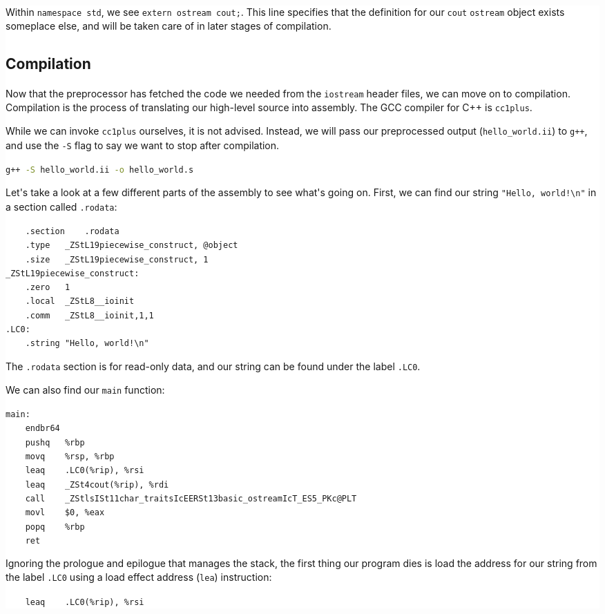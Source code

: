 ```cpp
```

Within `namespace std`, we see `extern ostream cout;`. This line specifies that the definition for our `cout` `ostream` object exists someplace else, and will be taken care of in later stages of compilation.

## Compilation

Now that the preprocessor has fetched the code we needed from the `iostream` header files, we can move on to compilation. Compilation is the process of translating our high-level source into assembly. The GCC compiler for C++ is `cc1plus`.

While we can invoke `cc1plus` ourselves, it is not advised. Instead, we will pass our preprocessed output (`hello_world.ii`) to `g++`, and use the `-S` flag to say we want to stop after compilation.

```bash
g++ -S hello_world.ii -o hello_world.s
```

Let's take a look at a few different parts of the assembly to see what's going on. First, we can find our string `"Hello, world!\n"` in a section called `.rodata`:

```assembly
	.section	.rodata
	.type	_ZStL19piecewise_construct, @object
	.size	_ZStL19piecewise_construct, 1
_ZStL19piecewise_construct:
	.zero	1
	.local	_ZStL8__ioinit
	.comm	_ZStL8__ioinit,1,1
.LC0:
	.string	"Hello, world!\n"
```

The `.rodata` section is for read-only data, and our string can be found under the label `.LC0`.

We can also find our `main` function:

```assembly
main:
	endbr64
	pushq	%rbp
	movq	%rsp, %rbp
	leaq	.LC0(%rip), %rsi
	leaq	_ZSt4cout(%rip), %rdi
	call	_ZStlsISt11char_traitsIcEERSt13basic_ostreamIcT_ES5_PKc@PLT
	movl	$0, %eax
	popq	%rbp
	ret
```

Ignoring the prologue and epilogue that manages the stack, the first thing our program dies is load the address for our string from the label `.LC0` using a load effect address (`lea`) instruction:

```assembly
	leaq	.LC0(%rip), %rsi
```
